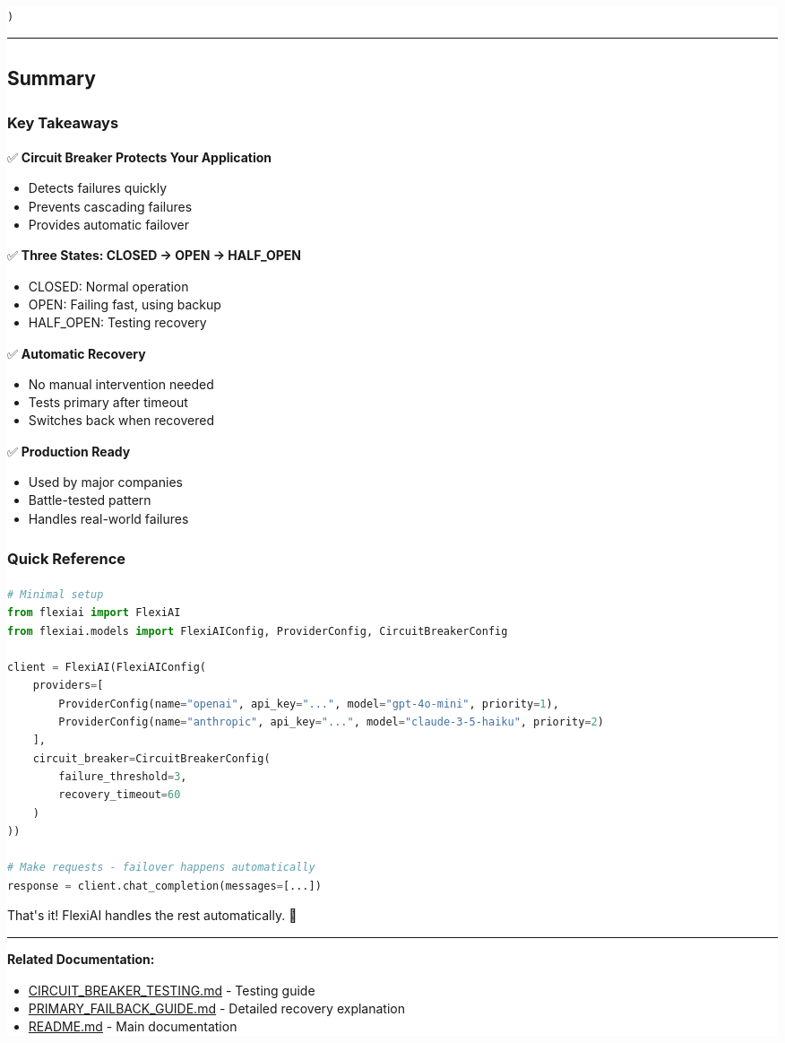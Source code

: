 ```python
)
```

---

## Summary

### Key Takeaways

✅ **Circuit Breaker Protects Your Application**
- Detects failures quickly
- Prevents cascading failures
- Provides automatic failover

✅ **Three States: CLOSED → OPEN → HALF_OPEN**
- CLOSED: Normal operation
- OPEN: Failing fast, using backup
- HALF_OPEN: Testing recovery

✅ **Automatic Recovery**
- No manual intervention needed
- Tests primary after timeout
- Switches back when recovered

✅ **Production Ready**
- Used by major companies
- Battle-tested pattern
- Handles real-world failures

### Quick Reference

```python
# Minimal setup
from flexiai import FlexiAI
from flexiai.models import FlexiAIConfig, ProviderConfig, CircuitBreakerConfig

client = FlexiAI(FlexiAIConfig(
    providers=[
        ProviderConfig(name="openai", api_key="...", model="gpt-4o-mini", priority=1),
        ProviderConfig(name="anthropic", api_key="...", model="claude-3-5-haiku", priority=2)
    ],
    circuit_breaker=CircuitBreakerConfig(
        failure_threshold=3,
        recovery_timeout=60
    )
))

# Make requests - failover happens automatically
response = client.chat_completion(messages=[...])
```

That's it! FlexiAI handles the rest automatically. 🎯

---

**Related Documentation:**
- [CIRCUIT_BREAKER_TESTING.md](CIRCUIT_BREAKER_TESTING.md) - Testing guide
- [PRIMARY_FAILBACK_GUIDE.md](PRIMARY_FAILBACK_GUIDE.md) - Detailed recovery explanation
- [README.md](README.md) - Main documentation
